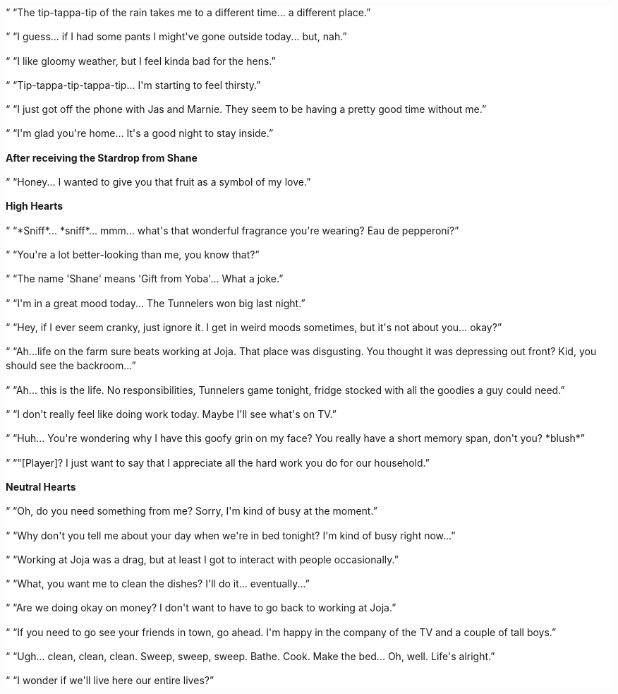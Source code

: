 “ “The tip-tappa-tip of the rain takes me to a different time... a different place.”

“ “I guess... if I had some pants I might've gone outside today... but, nah.”

“ “I like gloomy weather, but I feel kinda bad for the hens.”

“ “Tip-tappa-tip-tappa-tip... I'm starting to feel thirsty.”

“ “I just got off the phone with Jas and Marnie. They seem to be having a pretty good time without me.”

“ “I'm glad you're home... It's a good night to stay inside.”

**After receiving the Stardrop from Shane**

“ “Honey... I wanted to give you that fruit as a symbol of my love.”

**High Hearts**

“ “\*Sniff\*... \*sniff\*... mmm... what's that wonderful fragrance you're wearing? Eau de pepperoni?”

“ “You're a lot better-looking than me, you know that?”

“ “The name 'Shane' means 'Gift from Yoba'... What a joke.”

“ “I'm in a great mood today... The Tunnelers won big last night.”

“ “Hey, if I ever seem cranky, just ignore it. I get in weird moods sometimes, but it's not about you... okay?”

“ “Ah...life on the farm sure beats working at Joja. That place was disgusting. You thought it was depressing out front? Kid, you should see the backroom...”

“ “Ah... this is the life. No responsibilities, Tunnelers game tonight, fridge stocked with all the goodies a guy could need.”

“ “I don't really feel like doing work today. Maybe I'll see what's on TV.”

“ “Huh... You're wondering why I have this goofy grin on my face? You really have a short memory span, don't you? \*blush\*”

“ “"\[Player]? I just want to say that I appreciate all the hard work you do for our household.”

**Neutral Hearts**

“ “Oh, do you need something from me? Sorry, I'm kind of busy at the moment.”

“ “Why don't you tell me about your day when we're in bed tonight? I'm kind of busy right now...”

“ “Working at Joja was a drag, but at least I got to interact with people occasionally.”

“ “What, you want me to clean the dishes? I'll do it... eventually...”

“ “Are we doing okay on money? I don't want to have to go back to working at Joja.”

“ “If you need to go see your friends in town, go ahead. I'm happy in the company of the TV and a couple of tall boys.”

“ “Ugh... clean, clean, clean. Sweep, sweep, sweep. Bathe. Cook. Make the bed... Oh, well. Life's alright.”

“ “I wonder if we'll live here our entire lives?”

